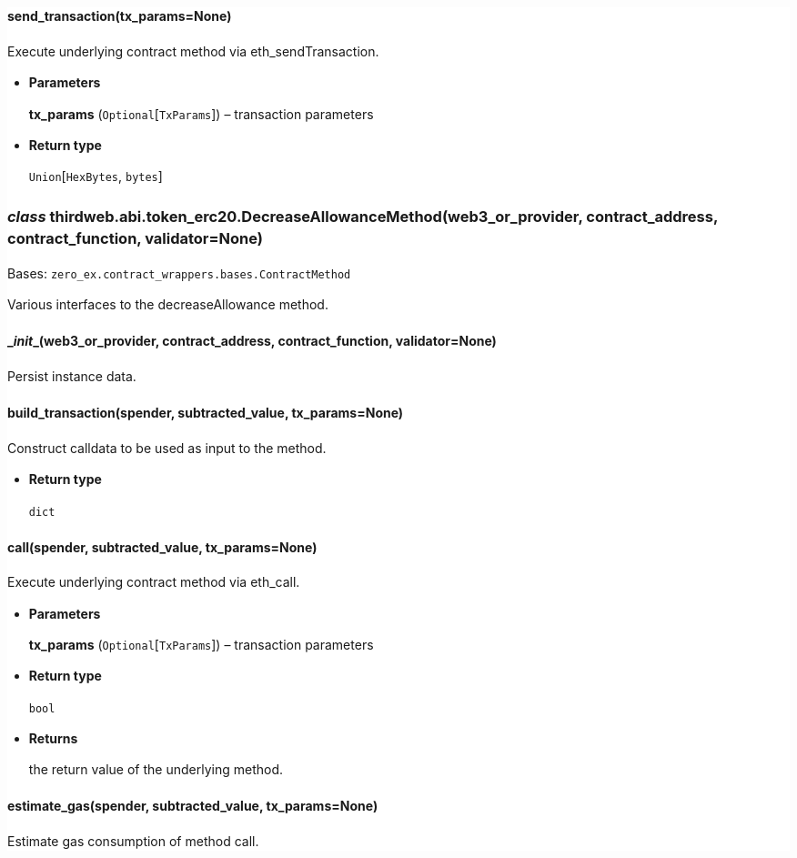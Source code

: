 
#### send_transaction(tx_params=None)
Execute underlying contract method via eth_sendTransaction.


* **Parameters**

    **tx_params** (`Optional`[`TxParams`]) – transaction parameters



* **Return type**

    `Union`[`HexBytes`, `bytes`]



### _class_ thirdweb.abi.token_erc20.DecreaseAllowanceMethod(web3_or_provider, contract_address, contract_function, validator=None)
Bases: `zero_ex.contract_wrappers.bases.ContractMethod`

Various interfaces to the decreaseAllowance method.


#### \__init__(web3_or_provider, contract_address, contract_function, validator=None)
Persist instance data.


#### build_transaction(spender, subtracted_value, tx_params=None)
Construct calldata to be used as input to the method.


* **Return type**

    `dict`



#### call(spender, subtracted_value, tx_params=None)
Execute underlying contract method via eth_call.


* **Parameters**

    **tx_params** (`Optional`[`TxParams`]) – transaction parameters



* **Return type**

    `bool`



* **Returns**

    the return value of the underlying method.



#### estimate_gas(spender, subtracted_value, tx_params=None)
Estimate gas consumption of method call.
